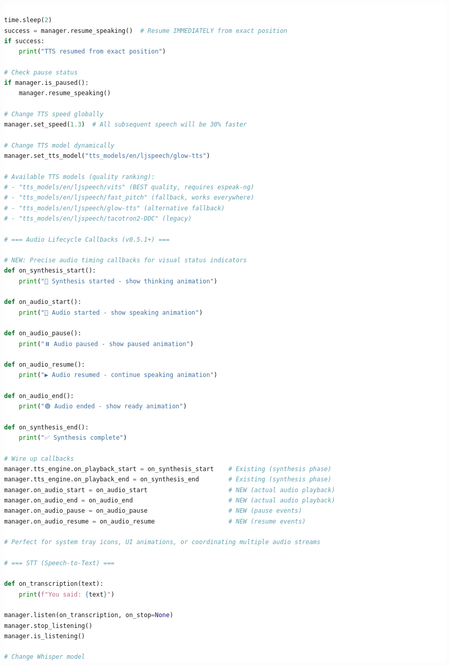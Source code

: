```python

time.sleep(2)
success = manager.resume_speaking()  # Resume IMMEDIATELY from exact position
if success:
    print("TTS resumed from exact position")

# Check pause status
if manager.is_paused():
    manager.resume_speaking()

# Change TTS speed globally
manager.set_speed(1.3)  # All subsequent speech will be 30% faster

# Change TTS model dynamically
manager.set_tts_model("tts_models/en/ljspeech/glow-tts")

# Available TTS models (quality ranking):
# - "tts_models/en/ljspeech/vits" (BEST quality, requires espeak-ng)
# - "tts_models/en/ljspeech/fast_pitch" (fallback, works everywhere)
# - "tts_models/en/ljspeech/glow-tts" (alternative fallback)
# - "tts_models/en/ljspeech/tacotron2-DDC" (legacy)

# === Audio Lifecycle Callbacks (v0.5.1+) ===

# NEW: Precise audio timing callbacks for visual status indicators
def on_synthesis_start():
    print("🔴 Synthesis started - show thinking animation")

def on_audio_start():
    print("🔵 Audio started - show speaking animation")

def on_audio_pause():
    print("⏸️ Audio paused - show paused animation")

def on_audio_resume():
    print("▶️ Audio resumed - continue speaking animation")

def on_audio_end():
    print("🟢 Audio ended - show ready animation")

def on_synthesis_end():
    print("✅ Synthesis complete")

# Wire up callbacks
manager.tts_engine.on_playback_start = on_synthesis_start    # Existing (synthesis phase)
manager.tts_engine.on_playback_end = on_synthesis_end        # Existing (synthesis phase)
manager.on_audio_start = on_audio_start                      # NEW (actual audio playback)
manager.on_audio_end = on_audio_end                          # NEW (actual audio playback)
manager.on_audio_pause = on_audio_pause                      # NEW (pause events)
manager.on_audio_resume = on_audio_resume                    # NEW (resume events)

# Perfect for system tray icons, UI animations, or coordinating multiple audio streams

# === STT (Speech-to-Text) ===

def on_transcription(text):
    print(f"You said: {text}")

manager.listen(on_transcription, on_stop=None)
manager.stop_listening()
manager.is_listening()

# Change Whisper model
```